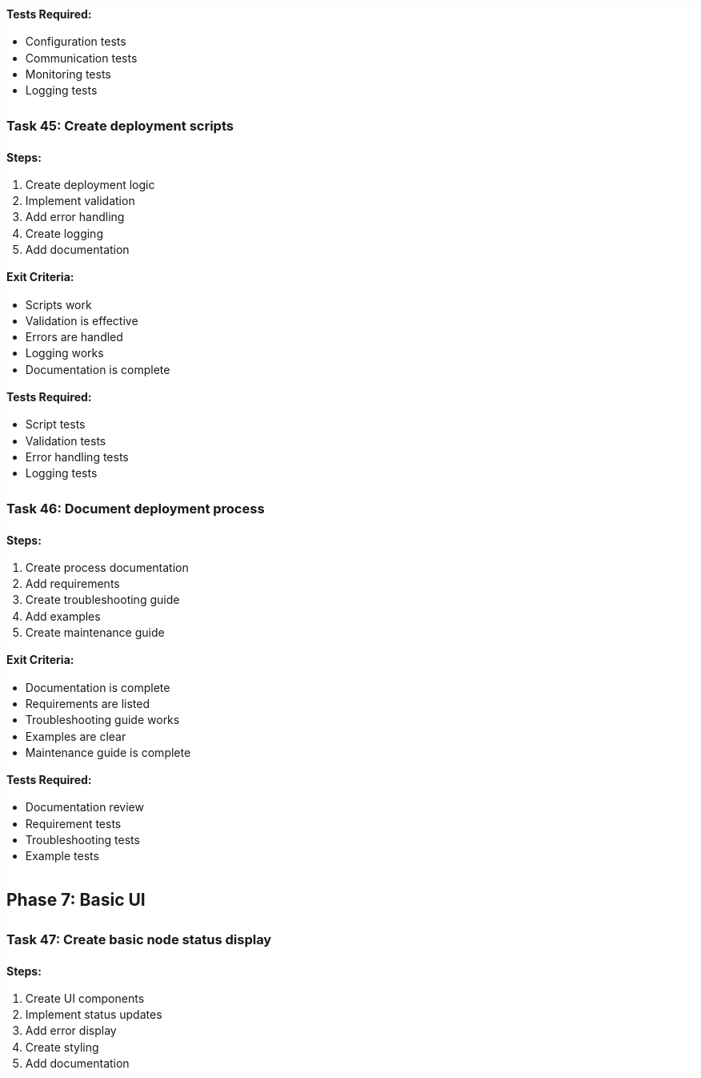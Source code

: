 **Tests Required:**
- Configuration tests
- Communication tests
- Monitoring tests
- Logging tests

### Task 45: Create deployment scripts
**Steps:**
1. Create deployment logic
2. Implement validation
3. Add error handling
4. Create logging
5. Add documentation

**Exit Criteria:**
- Scripts work
- Validation is effective
- Errors are handled
- Logging works
- Documentation is complete

**Tests Required:**
- Script tests
- Validation tests
- Error handling tests
- Logging tests

### Task 46: Document deployment process
**Steps:**
1. Create process documentation
2. Add requirements
3. Create troubleshooting guide
4. Add examples
5. Create maintenance guide

**Exit Criteria:**
- Documentation is complete
- Requirements are listed
- Troubleshooting guide works
- Examples are clear
- Maintenance guide is complete

**Tests Required:**
- Documentation review
- Requirement tests
- Troubleshooting tests
- Example tests

## Phase 7: Basic UI

### Task 47: Create basic node status display
**Steps:**
1. Create UI components
2. Implement status updates
3. Add error display
4. Create styling
5. Add documentation
